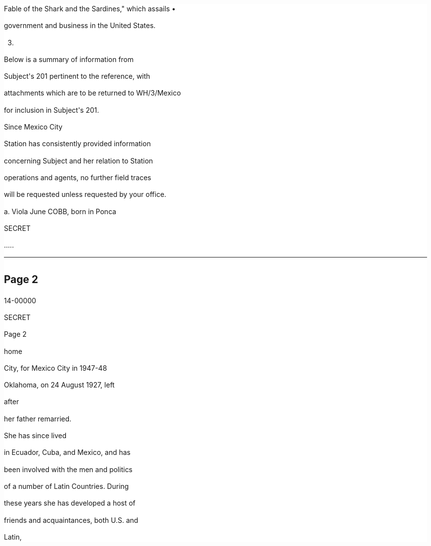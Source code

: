 Fable of the Shark and the Sardines," which assails •

government and business in the United States.

3.

Below is a summary of information from

Subject's 201 pertinent to the reference, with

attachments which are to be returned to WH/3/Mexico

for inclusion in Subject's 201.

Since Mexico City

Station has consistently provided information

concerning Subject and her relation to Station

operations and agents, no further field traces

will be requested unless requested by your office.

a. Viola June COBB, born in Ponca

SECRET

.....

---

## Page 2

14-00000

SECRET

Page 2

home

City, for Mexico City in 1947-48

Oklahoma, on 24 August 1927, left

after

her father remarried.

She has since lived

in Ecuador, Cuba, and Mexico, and has

been involved with the men and politics

of a number of Latin Countries. During

these years she has developed a host of

friends and acquaintances, both U.S. and

Latin,
